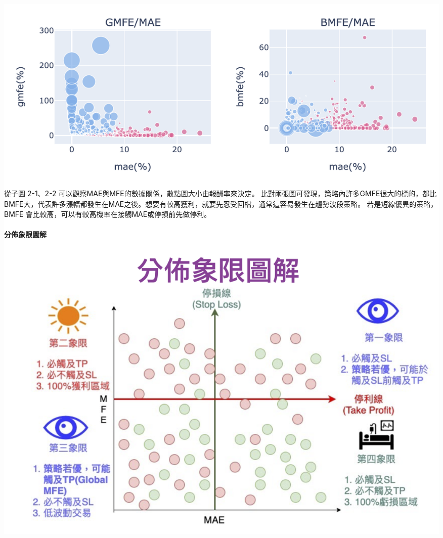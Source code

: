 ![](images/截圖-2022-07-25-下午12.00.35.png)

從子圖 2-1、2-2 可以觀察MAE與MFE的數據關係，散點圖大小由報酬率來決定。
比對兩張圖可發現，策略內許多GMFE很大的標的，都比BMFE大，代表許多漲幅都發生在MAE之後。想要有較高獲利，就要先忍受回檔，通常這容易發生在趨勢波段策略。
若是短線優異的策略，BMFE 會比較高，可以有較高機率在接觸MAE或停損前先做停利。

#### 分佈象限圖解

![](images/截圖-2020-09-29-上午7.48.31-1536x997.png)
